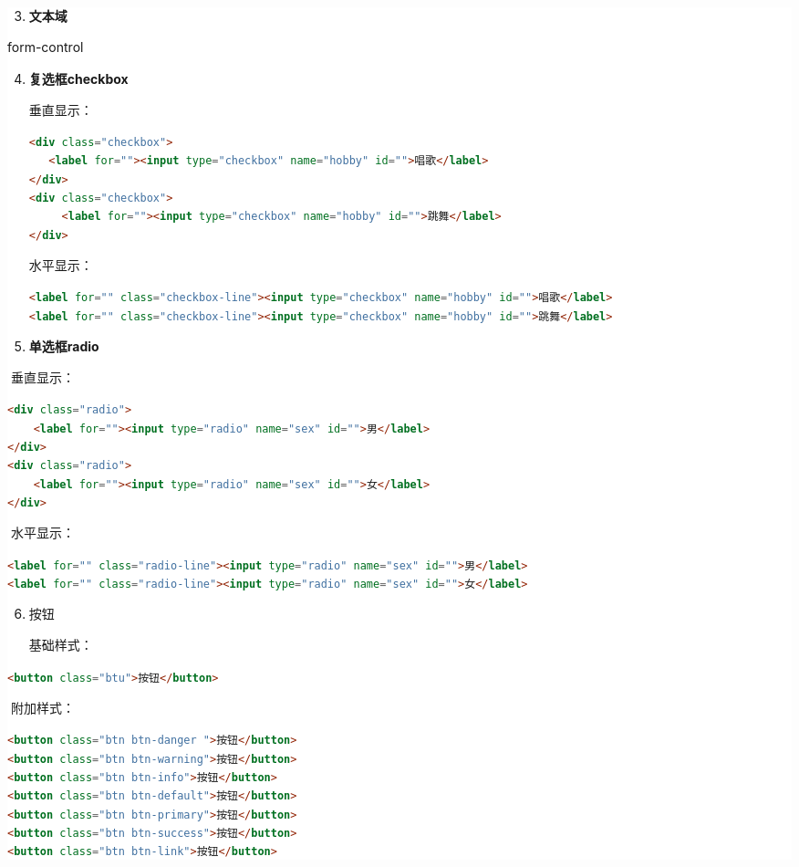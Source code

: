 3. **文本域**

form-control 

4. **复选框checkbox**

   垂直显示：

   ```HTML
   <div class="checkbox">
      <label for=""><input type="checkbox" name="hobby" id="">唱歌</label> 
   </div>
   <div class="checkbox">   
        <label for=""><input type="checkbox" name="hobby" id="">跳舞</label> 
   </div>
   ```

   水平显示：

   ```HTML
   <label for="" class="checkbox-line"><input type="checkbox" name="hobby" id="">唱歌</label> 
   <label for="" class="checkbox-line"><input type="checkbox" name="hobby" id="">跳舞</label> 
   ```
   
5. **单选框radio**

​		垂直显示：

```HTML
<div class="radio">
    <label for=""><input type="radio" name="sex" id="">男</label> 
</div>
<div class="radio">   
    <label for=""><input type="radio" name="sex" id="">女</label> 
</div>
```

​		水平显示：

```HTML
<label for="" class="radio-line"><input type="radio" name="sex" id="">男</label> 
<label for="" class="radio-line"><input type="radio" name="sex" id="">女</label> 
```

6. 按钮

   基础样式：

```HTML
<button class="btu">按钮</button>
```

​      附加样式：

```HTML
<button class="btn btn-danger ">按钮</button>
<button class="btn btn-warning">按钮</button>
<button class="btn btn-info">按钮</button>
<button class="btn btn-default">按钮</button>
<button class="btn btn-primary">按钮</button>
<button class="btn btn-success">按钮</button>
<button class="btn btn-link">按钮</button>
```
